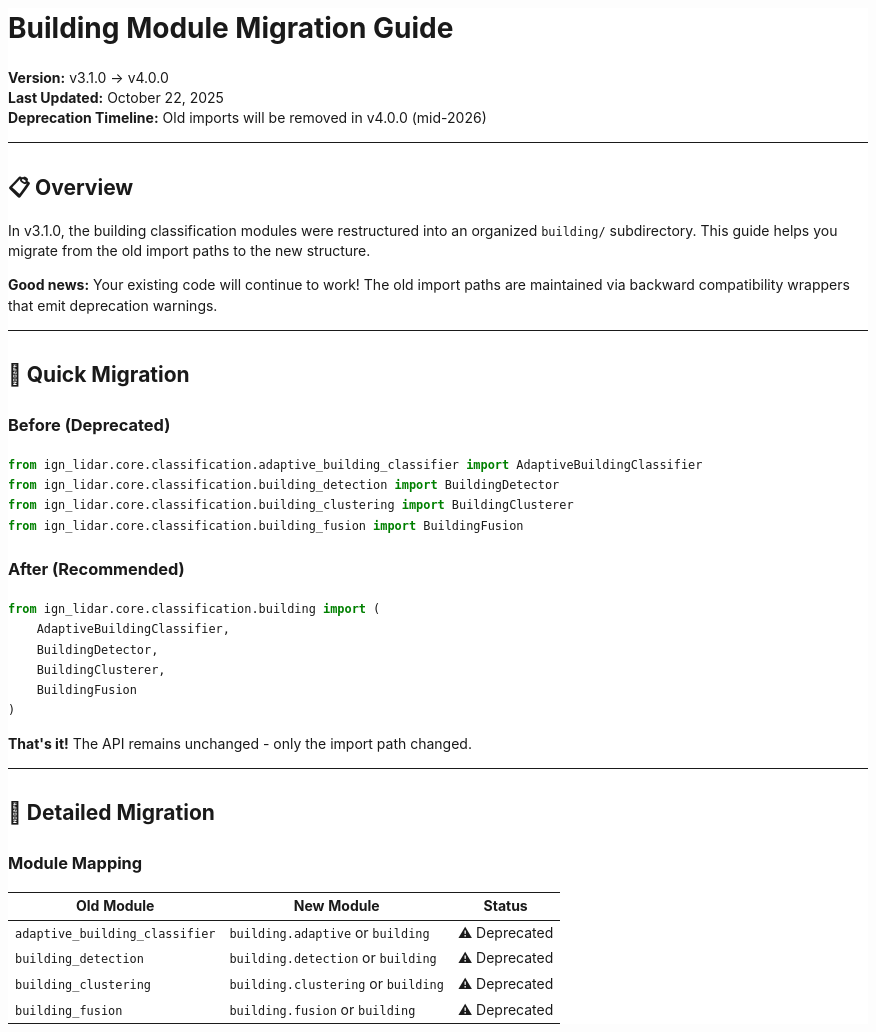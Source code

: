 # Building Module Migration Guide

**Version:** v3.1.0 → v4.0.0  
**Last Updated:** October 22, 2025  
**Deprecation Timeline:** Old imports will be removed in v4.0.0 (mid-2026)

---

## 📋 Overview

In v3.1.0, the building classification modules were restructured into an organized `building/` subdirectory. This guide helps you migrate from the old import paths to the new structure.

**Good news:** Your existing code will continue to work! The old import paths are maintained via backward compatibility wrappers that emit deprecation warnings.

---

## 🚀 Quick Migration

### Before (Deprecated)

```python
from ign_lidar.core.classification.adaptive_building_classifier import AdaptiveBuildingClassifier
from ign_lidar.core.classification.building_detection import BuildingDetector
from ign_lidar.core.classification.building_clustering import BuildingClusterer
from ign_lidar.core.classification.building_fusion import BuildingFusion
```

### After (Recommended)

```python
from ign_lidar.core.classification.building import (
    AdaptiveBuildingClassifier,
    BuildingDetector,
    BuildingClusterer,
    BuildingFusion
)
```

**That's it!** The API remains unchanged - only the import path changed.

---

## 📖 Detailed Migration

### Module Mapping

| Old Module                     | New Module                          | Status        |
| ------------------------------ | ----------------------------------- | ------------- |
| `adaptive_building_classifier` | `building.adaptive` or `building`   | ⚠️ Deprecated |
| `building_detection`           | `building.detection` or `building`  | ⚠️ Deprecated |
| `building_clustering`          | `building.clustering` or `building` | ⚠️ Deprecated |
| `building_fusion`              | `building.fusion` or `building`     | ⚠️ Deprecated |
